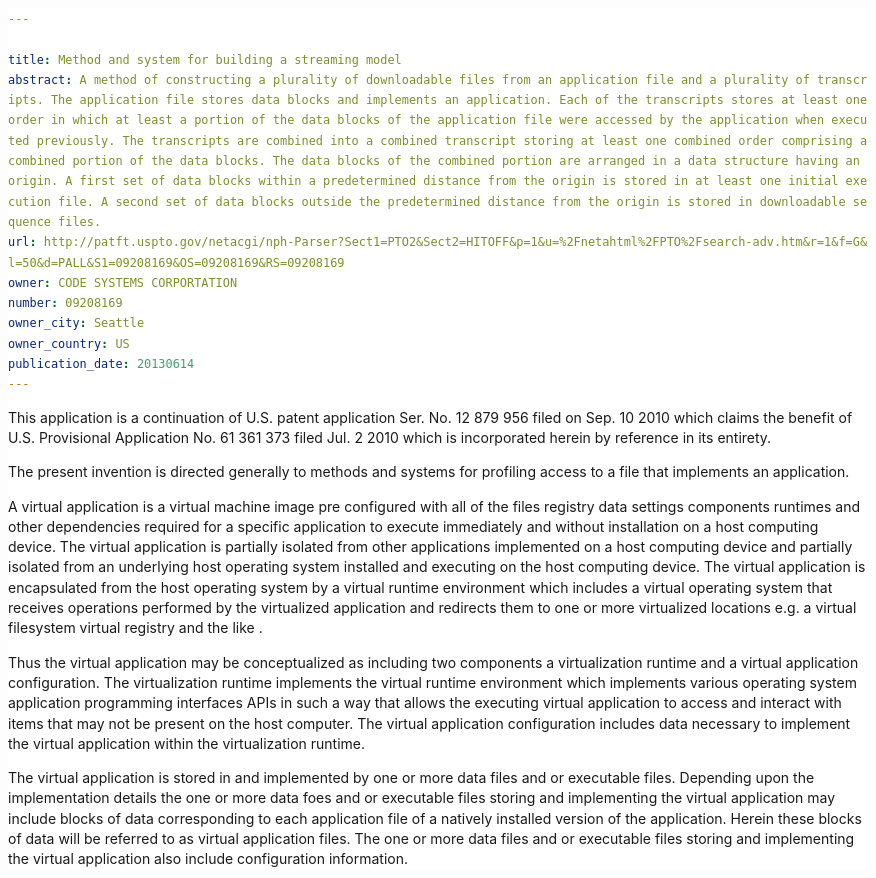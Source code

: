 ```yaml
---

title: Method and system for building a streaming model
abstract: A method of constructing a plurality of downloadable files from an application file and a plurality of transcripts. The application file stores data blocks and implements an application. Each of the transcripts stores at least one order in which at least a portion of the data blocks of the application file were accessed by the application when executed previously. The transcripts are combined into a combined transcript storing at least one combined order comprising a combined portion of the data blocks. The data blocks of the combined portion are arranged in a data structure having an origin. A first set of data blocks within a predetermined distance from the origin is stored in at least one initial execution file. A second set of data blocks outside the predetermined distance from the origin is stored in downloadable sequence files.
url: http://patft.uspto.gov/netacgi/nph-Parser?Sect1=PTO2&Sect2=HITOFF&p=1&u=%2Fnetahtml%2FPTO%2Fsearch-adv.htm&r=1&f=G&l=50&d=PALL&S1=09208169&OS=09208169&RS=09208169
owner: CODE SYSTEMS CORPORTATION
number: 09208169
owner_city: Seattle
owner_country: US
publication_date: 20130614
---
```

This application is a continuation of U.S. patent application Ser. No. 12 879 956 filed on Sep. 10 2010 which claims the benefit of U.S. Provisional Application No. 61 361 373 filed Jul. 2 2010 which is incorporated herein by reference in its entirety.

The present invention is directed generally to methods and systems for profiling access to a file that implements an application.

A virtual application is a virtual machine image pre configured with all of the files registry data settings components runtimes and other dependencies required for a specific application to execute immediately and without installation on a host computing device. The virtual application is partially isolated from other applications implemented on a host computing device and partially isolated from an underlying host operating system installed and executing on the host computing device. The virtual application is encapsulated from the host operating system by a virtual runtime environment which includes a virtual operating system that receives operations performed by the virtualized application and redirects them to one or more virtualized locations e.g. a virtual filesystem virtual registry and the like .

Thus the virtual application may be conceptualized as including two components a virtualization runtime and a virtual application configuration. The virtualization runtime implements the virtual runtime environment which implements various operating system application programming interfaces APIs in such a way that allows the executing virtual application to access and interact with items that may not be present on the host computer. The virtual application configuration includes data necessary to implement the virtual application within the virtualization runtime.

The virtual application is stored in and implemented by one or more data files and or executable files. Depending upon the implementation details the one or more data foes and or executable files storing and implementing the virtual application may include blocks of data corresponding to each application file of a natively installed version of the application. Herein these blocks of data will be referred to as virtual application files. The one or more data files and or executable files storing and implementing the virtual application also include configuration information.
